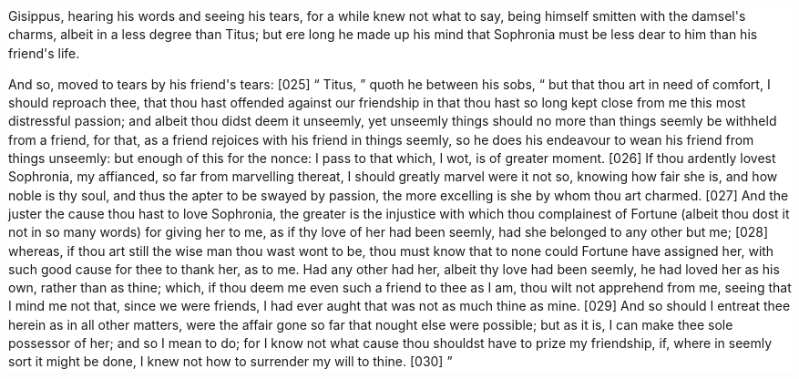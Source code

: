   Gisippus, hearing
 his words and seeing his tears, for a while knew not what to say,
 being himself smitten with the damsel's charms, albeit in a less degree
 than Titus; but ere long he made up his mind that Sophronia must
 be less dear to him than his friend's life.
 </p>
 <p>
  And so, moved to tears by his friend's tears:
  <a name="p00080025">
   [025]
  </a>
  <q direct="unspecified">
   Titus,
  </q>
  quoth
 he between his sobs,
  <q direct="unspecified">
   but that thou art in need of comfort, I should
 reproach thee, that thou hast offended against our friendship in that
 thou hast so long kept close from me this most distressful passion;
 and albeit thou didst deem it unseemly, yet unseemly things should
   no more than things seemly be withheld from a friend, for that, as a
 friend rejoices with his friend in things seemly, so he does his endeavour
 to wean his friend from things unseemly: but enough of this
 for the nonce: I pass to that which, I wot, is of greater moment.
   <a name="p00080026">
    [026]
   </a>
   If
 thou ardently lovest Sophronia, my affianced, so far from marvelling
 thereat, I should greatly marvel were it not so, knowing how fair
 she is, and how noble is thy soul, and thus the apter to be swayed by
 passion, the more excelling is she by whom thou art charmed.
   <a name="p00080027">
    [027]
   </a>
   And
 the juster the cause thou hast to love Sophronia, the greater is the
 injustice with which thou complainest of Fortune (albeit thou dost it
 not in so many words) for giving her to me, as if thy love of her had
 been seemly, had she belonged to any other but me;
   <a name="p00080028">
    [028]
   </a>
   whereas, if thou
 art still the wise man thou wast wont to be, thou must know that to
 none could Fortune have assigned her, with such good cause for thee
 to thank her, as to me. Had any other had her, albeit thy love had
 been seemly, he had loved her as his own, rather than as thine;
 which, if thou deem me even such a friend to thee as I am, thou wilt
 not apprehend from me, seeing that I mind me not that, since we
 were friends, I had ever aught that was not as much thine as mine.
   <a name="p00080029">
    [029]
   </a>
   And so should I entreat thee herein as in all other matters, were the
 affair gone so far that nought else were possible; but as it is, I can
 make thee sole possessor of her; and so I mean to do; for I know
 not what cause thou shouldst have to prize my friendship, if, where
 in seemly sort it might be done, I knew not how to surrender my
 will to thine.
   <a name="p00080030">
    [030]
   </a>